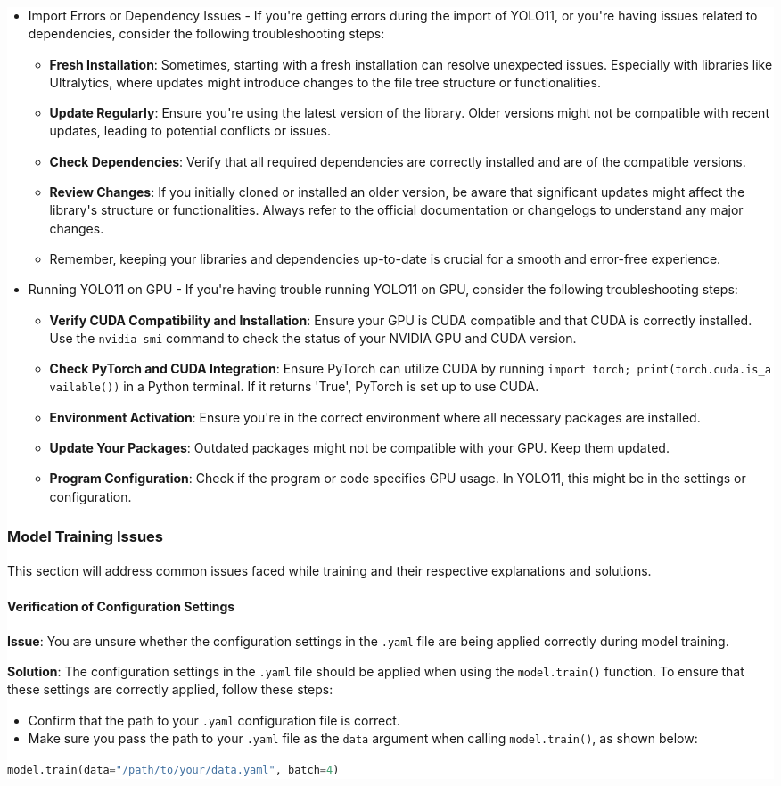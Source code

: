 - Import Errors or Dependency Issues - If you're getting errors during the import of YOLO11, or you're having issues related to dependencies, consider the following troubleshooting steps:
    - **Fresh Installation**: Sometimes, starting with a fresh installation can resolve unexpected issues. Especially with libraries like Ultralytics, where updates might introduce changes to the file tree structure or functionalities.

    - **Update Regularly**: Ensure you're using the latest version of the library. Older versions might not be compatible with recent updates, leading to potential conflicts or issues.

    - **Check Dependencies**: Verify that all required dependencies are correctly installed and are of the compatible versions.

    - **Review Changes**: If you initially cloned or installed an older version, be aware that significant updates might affect the library's structure or functionalities. Always refer to the official documentation or changelogs to understand any major changes.

    - Remember, keeping your libraries and dependencies up-to-date is crucial for a smooth and error-free experience.

- Running YOLO11 on GPU - If you're having trouble running YOLO11 on GPU, consider the following troubleshooting steps:
    - **Verify CUDA Compatibility and Installation**: Ensure your GPU is CUDA compatible and that CUDA is correctly installed. Use the `nvidia-smi` command to check the status of your NVIDIA GPU and CUDA version.

    - **Check PyTorch and CUDA Integration**: Ensure PyTorch can utilize CUDA by running `import torch; print(torch.cuda.is_available())` in a Python terminal. If it returns 'True', PyTorch is set up to use CUDA.

    - **Environment Activation**: Ensure you're in the correct environment where all necessary packages are installed.

    - **Update Your Packages**: Outdated packages might not be compatible with your GPU. Keep them updated.

    - **Program Configuration**: Check if the program or code specifies GPU usage. In YOLO11, this might be in the settings or configuration.

### Model Training Issues

This section will address common issues faced while training and their respective explanations and solutions.

#### Verification of Configuration Settings

**Issue**: You are unsure whether the configuration settings in the `.yaml` file are being applied correctly during model training.

**Solution**: The configuration settings in the `.yaml` file should be applied when using the `model.train()` function. To ensure that these settings are correctly applied, follow these steps:

- Confirm that the path to your `.yaml` configuration file is correct.
- Make sure you pass the path to your `.yaml` file as the `data` argument when calling `model.train()`, as shown below:

```python
model.train(data="/path/to/your/data.yaml", batch=4)
```
